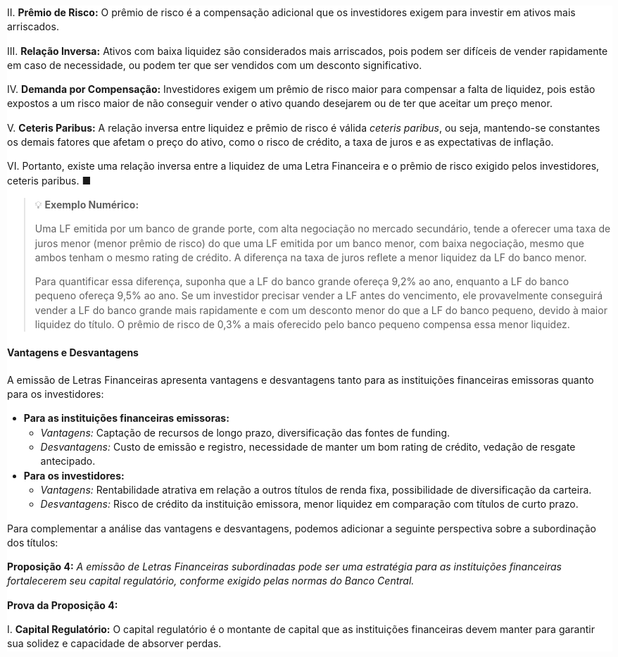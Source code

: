 II. **Prêmio de Risco:** O prêmio de risco é a compensação adicional que os investidores exigem para investir em ativos mais arriscados.

III. **Relação Inversa:** Ativos com baixa liquidez são considerados mais arriscados, pois podem ser difíceis de vender rapidamente em caso de necessidade, ou podem ter que ser vendidos com um desconto significativo.

IV. **Demanda por Compensação:** Investidores exigem um prêmio de risco maior para compensar a falta de liquidez, pois estão expostos a um risco maior de não conseguir vender o ativo quando desejarem ou de ter que aceitar um preço menor.

V. **Ceteris Paribus:** A relação inversa entre liquidez e prêmio de risco é válida *ceteris paribus*, ou seja, mantendo-se constantes os demais fatores que afetam o preço do ativo, como o risco de crédito, a taxa de juros e as expectativas de inflação.

VI. Portanto, existe uma relação inversa entre a liquidez de uma Letra Financeira e o prêmio de risco exigido pelos investidores, ceteris paribus. ■

> 💡 **Exemplo Numérico:**
>
> Uma LF emitida por um banco de grande porte, com alta negociação no mercado secundário, tende a oferecer uma taxa de juros menor (menor prêmio de risco) do que uma LF emitida por um banco menor, com baixa negociação, mesmo que ambos tenham o mesmo rating de crédito. A diferença na taxa de juros reflete a menor liquidez da LF do banco menor.
>
> Para quantificar essa diferença, suponha que a LF do banco grande ofereça 9,2% ao ano, enquanto a LF do banco pequeno ofereça 9,5% ao ano. Se um investidor precisar vender a LF antes do vencimento, ele provavelmente conseguirá vender a LF do banco grande mais rapidamente e com um desconto menor do que a LF do banco pequeno, devido à maior liquidez do título. O prêmio de risco de 0,3% a mais oferecido pelo banco pequeno compensa essa menor liquidez.

#### Vantagens e Desvantagens
A emissão de Letras Financeiras apresenta vantagens e desvantagens tanto para as instituições financeiras emissoras quanto para os investidores:

*   **Para as instituições financeiras emissoras:**
    *   *Vantagens:* Captação de recursos de longo prazo, diversificação das fontes de funding.
    *   *Desvantagens:* Custo de emissão e registro, necessidade de manter um bom rating de crédito, vedação de resgate antecipado.
*   **Para os investidores:**
    *   *Vantagens:* Rentabilidade atrativa em relação a outros títulos de renda fixa, possibilidade de diversificação da carteira.
    *   *Desvantagens:* Risco de crédito da instituição emissora, menor liquidez em comparação com títulos de curto prazo.

Para complementar a análise das vantagens e desvantagens, podemos adicionar a seguinte perspectiva sobre a subordinação dos títulos:

**Proposição 4:** *A emissão de Letras Financeiras subordinadas pode ser uma estratégia para as instituições financeiras fortalecerem seu capital regulatório, conforme exigido pelas normas do Banco Central.*

**Prova da Proposição 4:**

I. **Capital Regulatório:** O capital regulatório é o montante de capital que as instituições financeiras devem manter para garantir sua solidez e capacidade de absorver perdas.
